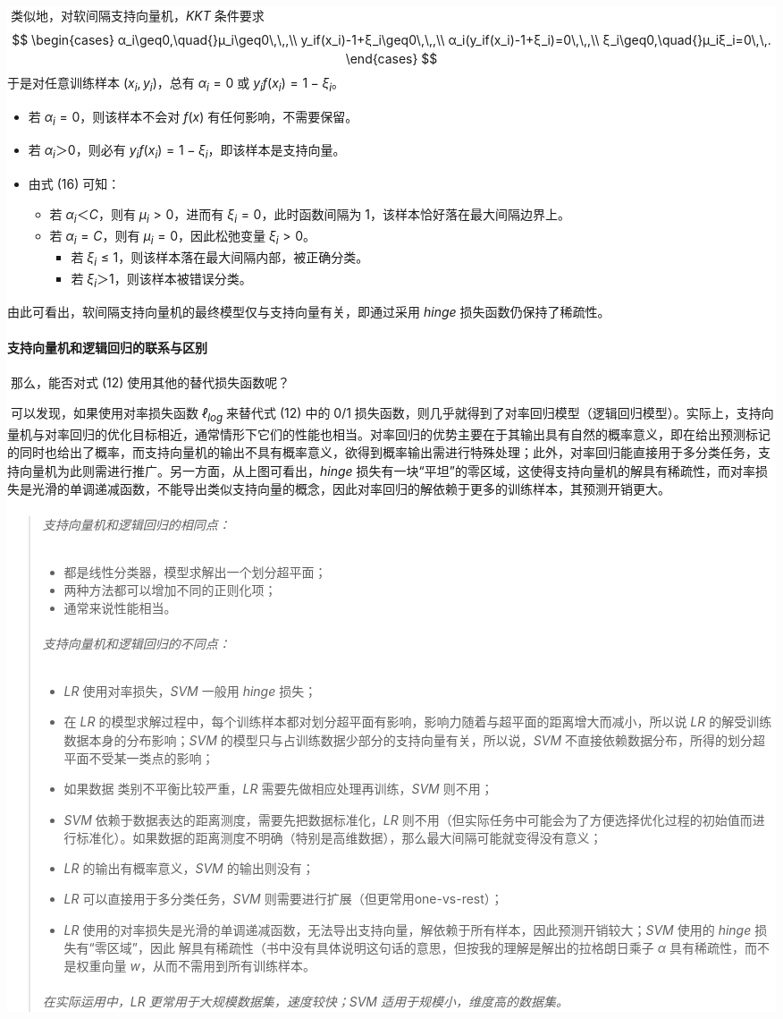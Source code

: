 ​	类似地，对软间隔支持向量机，$KKT$ 条件要求
$$
\begin{cases}
α_i\geq0,\quad{}μ_i\geq0\,\,,\\
y_if(x_i)-1+ξ_i\geq0\,\,,\\
α_i(y_if(x_i)-1+ξ_i)=0\,\,,\\
ξ_i\geq0,\quad{}μ_iξ_i=0\,\,.
\end{cases}
$$
于是对任意训练样本 $(x_i,y_i)$，总有 $α_i=0$ 或 $y_if(x_i)=1-ξ_i$。

- 若 $α_i=0$，则该样本不会对 $f(x)$ 有任何影响，不需要保留。

- 若 $α_i＞0$，则必有 $y_if(x_i)=1-ξ_i$，即该样本是支持向量。
- 由式 $(16)$ 可知：
  - 若 $α_i＜C$，则有 $μ_i>0$，进而有 $ξ_i=0$，此时函数间隔为 $1$，该样本恰好落在最大间隔边界上。
  - 若 $α_i=C$，则有 $μ_i=0$，因此松弛变量 $ξ_i>0$。
    - 若 $ξ_i\leq1$，则该样本落在最大间隔内部，被正确分类。
    - 若 $ξ_i＞1$，则该样本被错误分类。

由此可看出，软间隔支持向量机的最终模型仅与支持向量有关，即通过采用 $hinge$ 损失函数仍保持了稀疏性。



#### 支持向量机和逻辑回归的联系与区别

​	那么，能否对式 $(12)$ 使用其他的替代损失函数呢？

​	可以发现，如果使用对率损失函数 $ℓ_{log}$ 来替代式 $(12)$ 中的 $0/1$ 损失函数，则几乎就得到了对率回归模型（逻辑回归模型）。实际上，支持向量机与对率回归的优化目标相近，通常情形下它们的性能也相当。对率回归的优势主要在于其输出具有自然的概率意义，即在给出预测标记的同时也给出了概率，而支持向量机的输出不具有概率意义，欲得到概率输出需进行特殊处理；此外，对率回归能直接用于多分类任务，支持向量机为此则需进行推广。另一方面，从上图可看出，$hinge$ 损失有一块“平坦”的零区域，这使得支持向量机的解具有稀疏性，而对率损失是光滑的单调递减函数，不能导出类似支持向量的概念，因此对率回归的解依赖于更多的训练样本，其预测开销更大。

> ###### 支持向量机和逻辑回归的相同点：
>
> - 都是线性分类器，模型求解出一个划分超平面；
> - 两种方法都可以增加不同的正则化项；
> - 通常来说性能相当。
>
> ###### 支持向量机和逻辑回归的不同点：
>
> - $LR$ 使用对率损失，$SVM$ 一般用 $hinge$ 损失；
>
> - 在 $LR$ 的模型求解过程中，每个训练样本都对划分超平面有影响，影响力随着与超平面的距离增大而减小，所以说 $LR$ 的解受训练数据本身的分布影响；$SVM$ 的模型只与占训练数据少部分的支持向量有关，所以说，$SVM$ 不直接依赖数据分布，所得的划分超平面不受某一类点的影响；
> - 如果数据 类别不平衡比较严重，$LR$ 需要先做相应处理再训练，$SVM$ 则不用；
> - $SVM$ 依赖于数据表达的距离测度，需要先把数据标准化，$LR$ 则不用（但实际任务中可能会为了方便选择优化过程的初始值而进行标准化）。如果数据的距离测度不明确（特别是高维数据），那么最大间隔可能就变得没有意义；
> - $LR$ 的输出有概率意义，$SVM$ 的输出则没有；
> - $LR$ 可以直接用于多分类任务，$SVM$ 则需要进行扩展（但更常用one-vs-rest）；
> - $LR$ 使用的对率损失是光滑的单调递减函数，无法导出支持向量，解依赖于所有样本，因此预测开销较大；$SVM$ 使用的 $hinge$ 损失有“零区域”，因此 解具有稀疏性（书中没有具体说明这句话的意思，但按我的理解是解出的拉格朗日乘子 $α$ 具有稀疏性，而不是权重向量 $w$，从而不需用到所有训练样本。
>
> ###### 在实际运用中，$LR$ 更常用于大规模数据集，速度较快；$SVM$ 适用于规模小，维度高的数据集。
